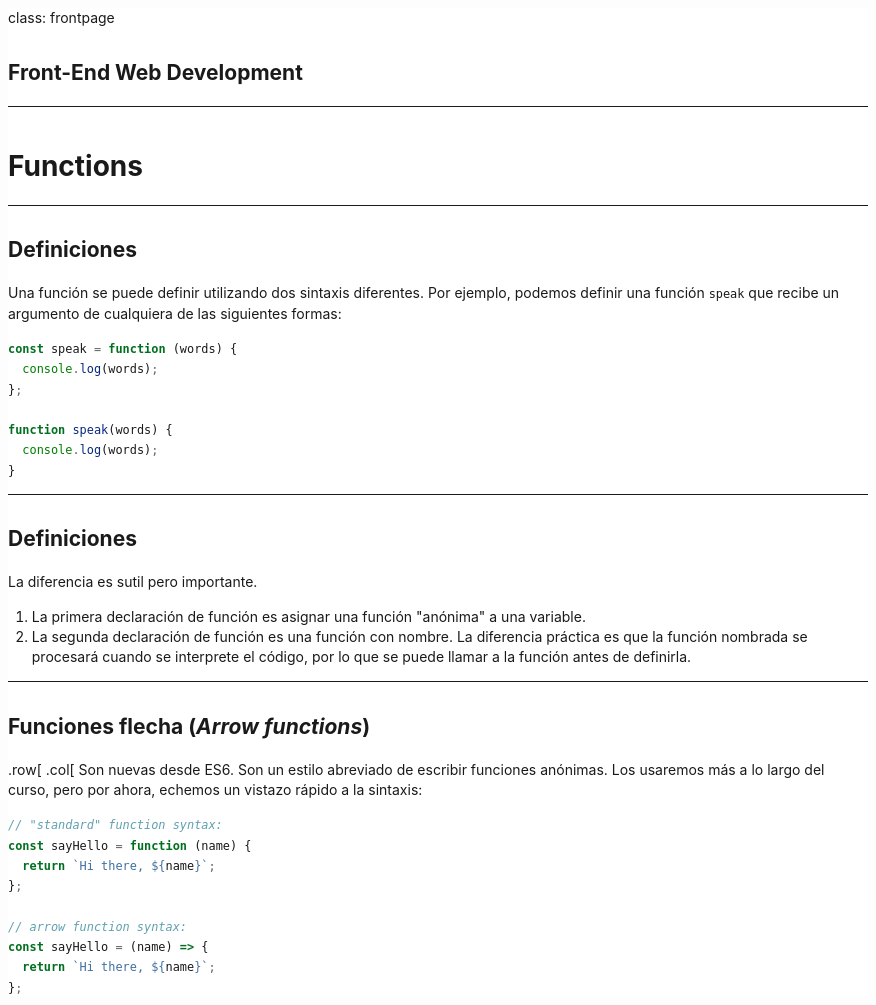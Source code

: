 class: frontpage

<div>
  <h2>Front-End Web Development</h2>
  <hr/>
  <h1>Functions</h1>
</div>

---

## Definiciones

Una función se puede definir utilizando dos sintaxis diferentes. Por ejemplo, podemos definir una función `speak` que recibe un argumento de cualquiera de las siguientes formas:

```javascript
const speak = function (words) {
  console.log(words);
};

function speak(words) {
  console.log(words);
}
```

---

## Definiciones

La diferencia es sutil pero importante.

1. La primera declaración de función es asignar una función "anónima" a una variable.
2. La segunda declaración de función es una función con nombre. La diferencia práctica es que la función nombrada se procesará cuando se interprete el código, por lo que se puede llamar a la función antes de definirla.

---

## Funciones flecha (_Arrow functions_)

.row[
.col[
Son nuevas desde ES6. Son un estilo abreviado de escribir funciones anónimas. Los usaremos más a lo largo del curso, pero por ahora, echemos un vistazo rápido a la sintaxis:

```js
// "standard" function syntax:
const sayHello = function (name) {
  return `Hi there, ${name}`;
};

// arrow function syntax:
const sayHello = (name) => {
  return `Hi there, ${name}`;
};
```
